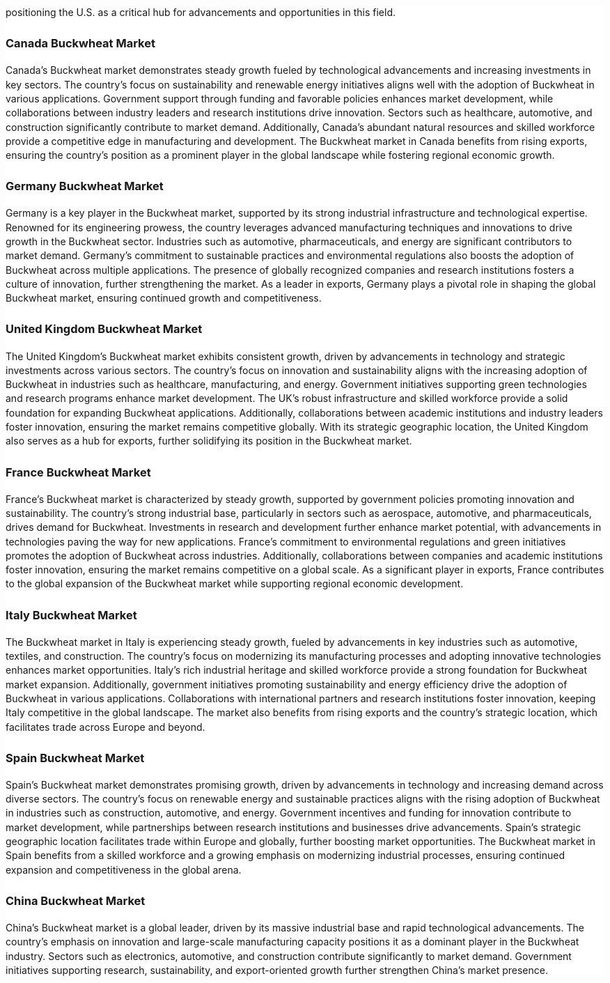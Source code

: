 positioning the U.S. as a critical hub for advancements and opportunities in this field.</p><h3>Canada Buckwheat Market</h3><p>Canada&rsquo;s Buckwheat market demonstrates steady growth fueled by technological advancements and increasing investments in key sectors. The country&rsquo;s focus on sustainability and renewable energy initiatives aligns well with the adoption of Buckwheat in various applications. Government support through funding and favorable policies enhances market development, while collaborations between industry leaders and research institutions drive innovation. Sectors such as healthcare, automotive, and construction significantly contribute to market demand. Additionally, Canada&rsquo;s abundant natural resources and skilled workforce provide a competitive edge in manufacturing and development. The Buckwheat market in Canada benefits from rising exports, ensuring the country&rsquo;s position as a prominent player in the global landscape while fostering regional economic growth.</p><h3>Germany Buckwheat Market</h3><p>Germany is a key player in the Buckwheat market, supported by its strong industrial infrastructure and technological expertise. Renowned for its engineering prowess, the country leverages advanced manufacturing techniques and innovations to drive growth in the Buckwheat sector. Industries such as automotive, pharmaceuticals, and energy are significant contributors to market demand. Germany&rsquo;s commitment to sustainable practices and environmental regulations also boosts the adoption of Buckwheat across multiple applications. The presence of globally recognized companies and research institutions fosters a culture of innovation, further strengthening the market. As a leader in exports, Germany plays a pivotal role in shaping the global Buckwheat market, ensuring continued growth and competitiveness.</p><h3>United Kingdom Buckwheat Market</h3><p>The United Kingdom&rsquo;s Buckwheat market exhibits consistent growth, driven by advancements in technology and strategic investments across various sectors. The country&rsquo;s focus on innovation and sustainability aligns with the increasing adoption of Buckwheat in industries such as healthcare, manufacturing, and energy. Government initiatives supporting green technologies and research programs enhance market development. The UK&rsquo;s robust infrastructure and skilled workforce provide a solid foundation for expanding Buckwheat applications. Additionally, collaborations between academic institutions and industry leaders foster innovation, ensuring the market remains competitive globally. With its strategic geographic location, the United Kingdom also serves as a hub for exports, further solidifying its position in the Buckwheat market.</p><h3>France Buckwheat Market</h3><p>France&rsquo;s Buckwheat market is characterized by steady growth, supported by government policies promoting innovation and sustainability. The country&rsquo;s strong industrial base, particularly in sectors such as aerospace, automotive, and pharmaceuticals, drives demand for Buckwheat. Investments in research and development further enhance market potential, with advancements in technologies paving the way for new applications. France&rsquo;s commitment to environmental regulations and green initiatives promotes the adoption of Buckwheat across industries. Additionally, collaborations between companies and academic institutions foster innovation, ensuring the market remains competitive on a global scale. As a significant player in exports, France contributes to the global expansion of the Buckwheat market while supporting regional economic development.</p><h3>Italy Buckwheat Market</h3><p>The Buckwheat market in Italy is experiencing steady growth, fueled by advancements in key industries such as automotive, textiles, and construction. The country&rsquo;s focus on modernizing its manufacturing processes and adopting innovative technologies enhances market opportunities. Italy&rsquo;s rich industrial heritage and skilled workforce provide a strong foundation for Buckwheat market expansion. Additionally, government initiatives promoting sustainability and energy efficiency drive the adoption of Buckwheat in various applications. Collaborations with international partners and research institutions foster innovation, keeping Italy competitive in the global landscape. The market also benefits from rising exports and the country&rsquo;s strategic location, which facilitates trade across Europe and beyond.</p><h3>Spain Buckwheat Market</h3><p>Spain&rsquo;s Buckwheat market demonstrates promising growth, driven by advancements in technology and increasing demand across diverse sectors. The country&rsquo;s focus on renewable energy and sustainable practices aligns with the rising adoption of Buckwheat in industries such as construction, automotive, and energy. Government incentives and funding for innovation contribute to market development, while partnerships between research institutions and businesses drive advancements. Spain&rsquo;s strategic geographic location facilitates trade within Europe and globally, further boosting market opportunities. The Buckwheat market in Spain benefits from a skilled workforce and a growing emphasis on modernizing industrial processes, ensuring continued expansion and competitiveness in the global arena.</p><h3>China Buckwheat Market</h3><p>China&rsquo;s Buckwheat market is a global leader, driven by its massive industrial base and rapid technological advancements. The country&rsquo;s emphasis on innovation and large-scale manufacturing capacity positions it as a dominant player in the Buckwheat industry. Sectors such as electronics, automotive, and construction contribute significantly to market demand. Government initiatives supporting research, sustainability, and export-oriented growth further strengthen China&rsquo;s market presence.